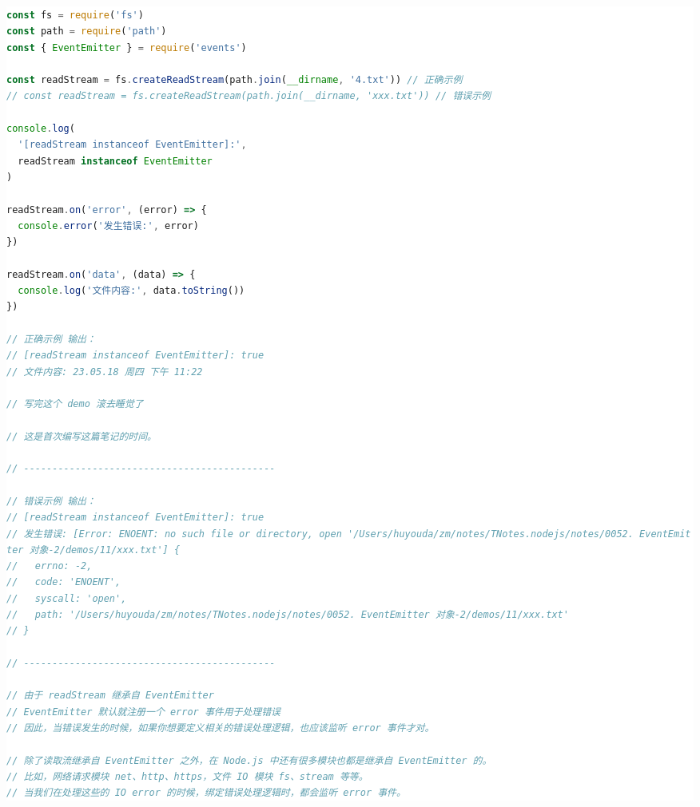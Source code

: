 ```javascript [4.cjs]
const fs = require('fs')
const path = require('path')
const { EventEmitter } = require('events')

const readStream = fs.createReadStream(path.join(__dirname, '4.txt')) // 正确示例
// const readStream = fs.createReadStream(path.join(__dirname, 'xxx.txt')) // 错误示例

console.log(
  '[readStream instanceof EventEmitter]:',
  readStream instanceof EventEmitter
)

readStream.on('error', (error) => {
  console.error('发生错误:', error)
})

readStream.on('data', (data) => {
  console.log('文件内容:', data.toString())
})

// 正确示例 输出：
// [readStream instanceof EventEmitter]: true
// 文件内容: 23.05.18 周四 下午 11:22

// 写完这个 demo 滚去睡觉了

// 这是首次编写这篇笔记的时间。

// --------------------------------------------

// 错误示例 输出：
// [readStream instanceof EventEmitter]: true
// 发生错误: [Error: ENOENT: no such file or directory, open '/Users/huyouda/zm/notes/TNotes.nodejs/notes/0052. EventEmitter 对象-2/demos/11/xxx.txt'] {
//   errno: -2,
//   code: 'ENOENT',
//   syscall: 'open',
//   path: '/Users/huyouda/zm/notes/TNotes.nodejs/notes/0052. EventEmitter 对象-2/demos/11/xxx.txt'
// }

// --------------------------------------------

// 由于 readStream 继承自 EventEmitter
// EventEmitter 默认就注册一个 error 事件用于处理错误
// 因此，当错误发生的时候，如果你想要定义相关的错误处理逻辑，也应该监听 error 事件才对。

// 除了读取流继承自 EventEmitter 之外，在 Node.js 中还有很多模块也都是继承自 EventEmitter 的。
// 比如，网络请求模块 net、http、https，文件 IO 模块 fs、stream 等等。
// 当我们在处理这些的 IO error 的时候，绑定错误处理逻辑时，都会监听 error 事件。
```

